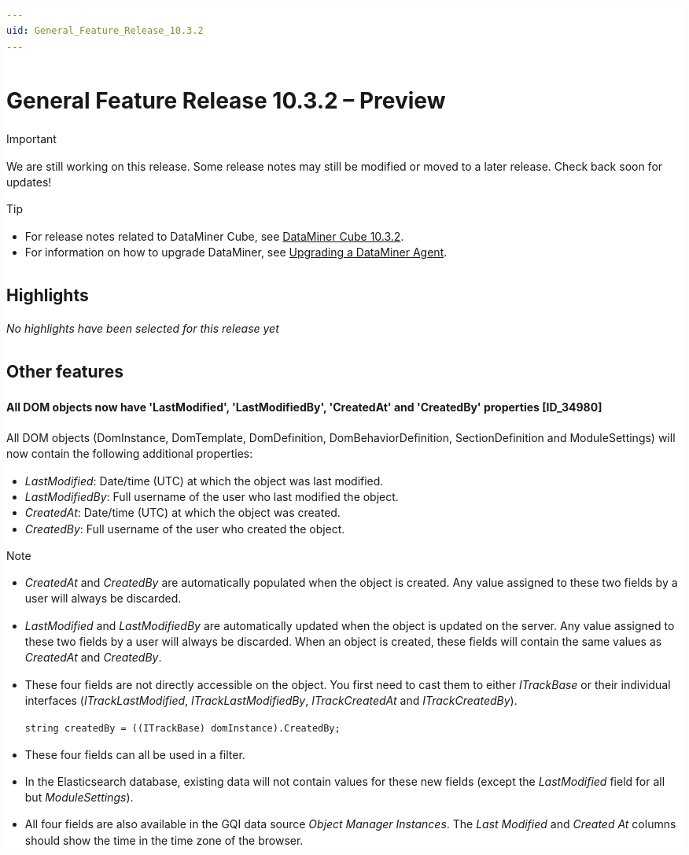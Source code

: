 ```yaml
---
uid: General_Feature_Release_10.3.2
---
```


# General Feature Release 10.3.2 – Preview

> [!IMPORTANT]
> We are still working on this release. Some release notes may still be modified or moved to a later release. Check back soon for updates!

> [!TIP]
>
> - For release notes related to DataMiner Cube, see [DataMiner Cube 10.3.2](xref:Cube_Feature_Release_10.3.2).
> - For information on how to upgrade DataMiner, see [Upgrading a DataMiner Agent](xref:Upgrading_a_DataMiner_Agent).

## Highlights

*No highlights have been selected for this release yet*

## Other features

#### All DOM objects now have 'LastModified', 'LastModifiedBy', 'CreatedAt' and 'CreatedBy' properties [ID_34980]



All DOM objects (DomInstance, DomTemplate, DomDefinition, DomBehaviorDefinition, SectionDefinition and ModuleSettings) will now contain the following additional properties:

- *LastModified*: Date/time (UTC) at which the object was last modified.
- *LastModifiedBy*: Full username of the user who last modified the object.
- *CreatedAt*: Date/time (UTC) at which the object was created.
- *CreatedBy*: Full username of the user who created the object.

> [!NOTE]
>
> - *CreatedAt* and *CreatedBy* are automatically populated when the object is created. Any value assigned to these two fields by a user will always be discarded.
> - *LastModified* and *LastModifiedBy* are automatically updated when the object is updated on the server. Any value assigned to these two fields by a user will always be discarded. When an object is created, these fields will contain the same values as *CreatedAt* and *CreatedBy*.
> - These four fields are not directly accessible on the object. You first need to cast them to either *ITrackBase* or their individual interfaces (*ITrackLastModified*, *ITrackLastModifiedBy*, *ITrackCreatedAt* and *ITrackCreatedBy*).
>
>   `string createdBy = ((ITrackBase) domInstance).CreatedBy;`
>
> - These four fields can all be used in a filter.
> - In the Elasticsearch database, existing data will not contain values for these new fields (except the *LastModified* field for all but *ModuleSettings*).
> - All four fields are also available in the GQI data source *Object Manager Instances*. The *Last Modified* and *Created At* columns should show the time in the time zone of the browser.
